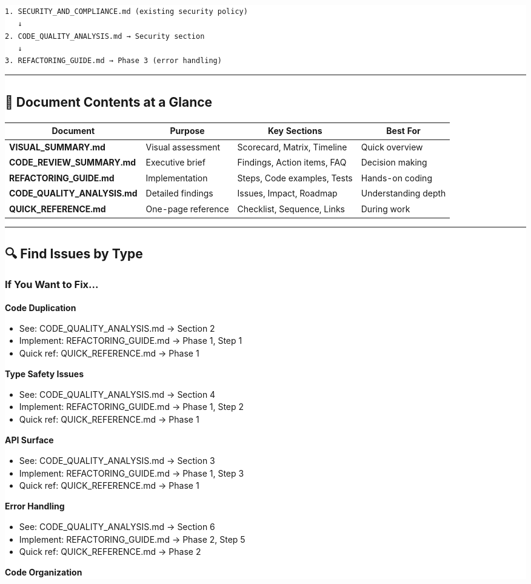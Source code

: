 ```
1. SECURITY_AND_COMPLIANCE.md (existing security policy)
   ↓
2. CODE_QUALITY_ANALYSIS.md → Security section
   ↓
3. REFACTORING_GUIDE.md → Phase 3 (error handling)
```

---

## 🎯 Document Contents at a Glance

| Document                     | Purpose            | Key Sections                | Best For            |
| ---------------------------- | ------------------ | --------------------------- | ------------------- |
| **VISUAL_SUMMARY.md**        | Visual assessment  | Scorecard, Matrix, Timeline | Quick overview      |
| **CODE_REVIEW_SUMMARY.md**   | Executive brief    | Findings, Action items, FAQ | Decision making     |
| **REFACTORING_GUIDE.md**     | Implementation     | Steps, Code examples, Tests | Hands-on coding     |
| **CODE_QUALITY_ANALYSIS.md** | Detailed findings  | Issues, Impact, Roadmap     | Understanding depth |
| **QUICK_REFERENCE.md**       | One-page reference | Checklist, Sequence, Links  | During work         |

---

## 🔍 Find Issues by Type

### If You Want to Fix...

**Code Duplication**

- See: CODE_QUALITY_ANALYSIS.md → Section 2
- Implement: REFACTORING_GUIDE.md → Phase 1, Step 1
- Quick ref: QUICK_REFERENCE.md → Phase 1

**Type Safety Issues**

- See: CODE_QUALITY_ANALYSIS.md → Section 4
- Implement: REFACTORING_GUIDE.md → Phase 1, Step 2
- Quick ref: QUICK_REFERENCE.md → Phase 1

**API Surface**

- See: CODE_QUALITY_ANALYSIS.md → Section 3
- Implement: REFACTORING_GUIDE.md → Phase 1, Step 3
- Quick ref: QUICK_REFERENCE.md → Phase 1

**Error Handling**

- See: CODE_QUALITY_ANALYSIS.md → Section 6
- Implement: REFACTORING_GUIDE.md → Phase 2, Step 5
- Quick ref: QUICK_REFERENCE.md → Phase 2

**Code Organization**
